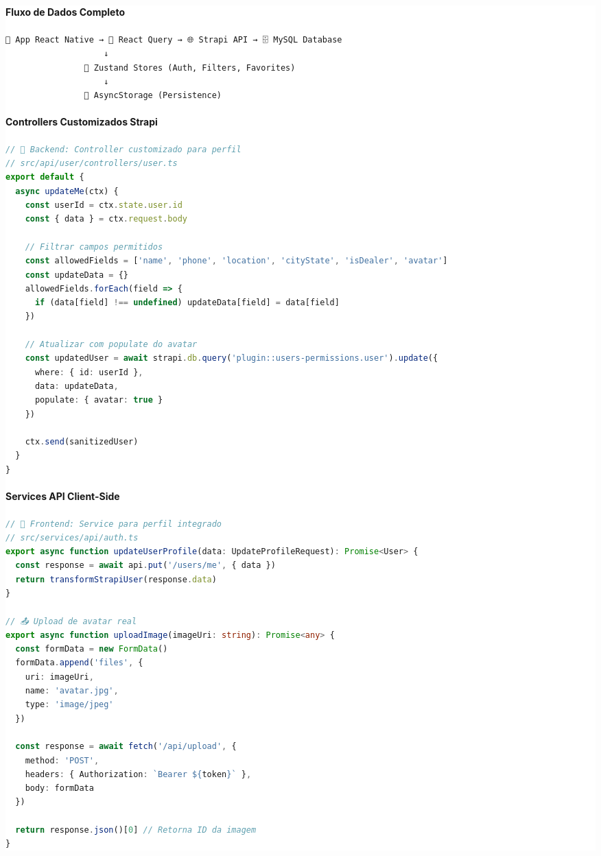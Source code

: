 #### **Fluxo de Dados Completo**
```
📱 App React Native → 🔄 React Query → 🌐 Strapi API → 🗄️ MySQL Database
                    ↓
                🏪 Zustand Stores (Auth, Filters, Favorites)
                    ↓  
                💾 AsyncStorage (Persistence)
```

#### **Controllers Customizados Strapi**
```typescript
// 🔧 Backend: Controller customizado para perfil  
// src/api/user/controllers/user.ts
export default {
  async updateMe(ctx) {
    const userId = ctx.state.user.id
    const { data } = ctx.request.body
    
    // Filtrar campos permitidos
    const allowedFields = ['name', 'phone', 'location', 'cityState', 'isDealer', 'avatar']
    const updateData = {}
    allowedFields.forEach(field => {
      if (data[field] !== undefined) updateData[field] = data[field]
    })
    
    // Atualizar com populate do avatar
    const updatedUser = await strapi.db.query('plugin::users-permissions.user').update({
      where: { id: userId },
      data: updateData,
      populate: { avatar: true }
    })
    
    ctx.send(sanitizedUser)
  }
}
```

#### **Services API Client-Side**
```typescript
// 🎯 Frontend: Service para perfil integrado
// src/services/api/auth.ts
export async function updateUserProfile(data: UpdateProfileRequest): Promise<User> {
  const response = await api.put('/users/me', { data })
  return transformStrapiUser(response.data)
}

// 📤 Upload de avatar real
export async function uploadImage(imageUri: string): Promise<any> {
  const formData = new FormData()
  formData.append('files', {
    uri: imageUri,
    name: 'avatar.jpg', 
    type: 'image/jpeg'
  })
  
  const response = await fetch('/api/upload', {
    method: 'POST',
    headers: { Authorization: `Bearer ${token}` },
    body: formData
  })
  
  return response.json()[0] // Retorna ID da imagem
}
```
